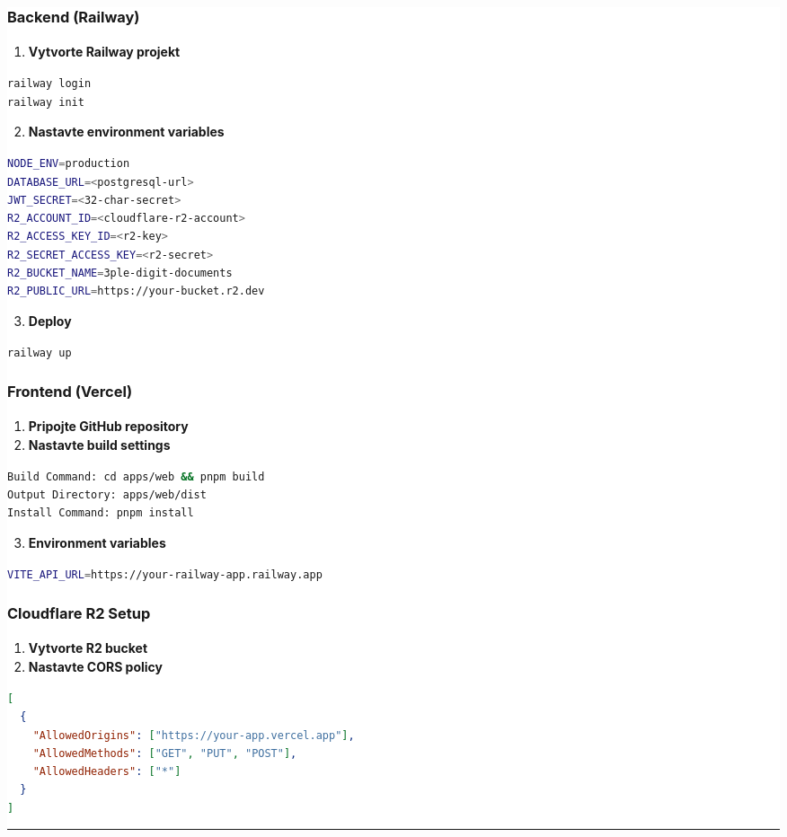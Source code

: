 ### Backend (Railway)

1. **Vytvorte Railway projekt**

```bash
railway login
railway init
```

2. **Nastavte environment variables**

```bash
NODE_ENV=production
DATABASE_URL=<postgresql-url>
JWT_SECRET=<32-char-secret>
R2_ACCOUNT_ID=<cloudflare-r2-account>
R2_ACCESS_KEY_ID=<r2-key>
R2_SECRET_ACCESS_KEY=<r2-secret>
R2_BUCKET_NAME=3ple-digit-documents
R2_PUBLIC_URL=https://your-bucket.r2.dev
```

3. **Deploy**

```bash
railway up
```

### Frontend (Vercel)

1. **Pripojte GitHub repository**
2. **Nastavte build settings**

```bash
Build Command: cd apps/web && pnpm build
Output Directory: apps/web/dist
Install Command: pnpm install
```

3. **Environment variables**

```bash
VITE_API_URL=https://your-railway-app.railway.app
```

### Cloudflare R2 Setup

1. **Vytvorte R2 bucket**
2. **Nastavte CORS policy**

```json
[
  {
    "AllowedOrigins": ["https://your-app.vercel.app"],
    "AllowedMethods": ["GET", "PUT", "POST"],
    "AllowedHeaders": ["*"]
  }
]
```

---